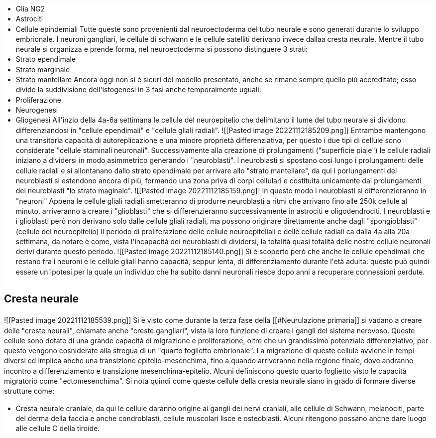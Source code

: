 - Glia NG2
- Astrociti
- Cellule epindemiali
Tutte queste sono provenienti dal neuroectoderma del tubo neurale e sono generati durante lo sviluppo embrionale. 
I neuroni gangliari, le cellule di schwann e le cellule satelliti derivano invece dallaa cresta neurale. 
Mentre il tubo neurale si organizza e prende forma, nel neuroectoderma si possono distinguere 3 strati:
- Strato ependimale
- Strato marginale
- Strato mantellare
Ancora oggi non si è sicuri del modello presentato, anche se rimane sempre quello più accreditato; esso divide la suddivisione dell'istogenesi in 3 fasi anche temporalmente uguali: 
- Proliferazione
- Neurogenesi
- Gliogenesi
All'inzio della 4a-6a settimana le cellule del neuroepitelio che delimitano il lume del tubo neurale si dividono differenziandosi in "cellule ependimali" e "cellule gliali radiali". 
![[Pasted image 20221112185209.png]]
Entrambe mantengono una transitoria capacità di autoreplicazione e una minore proprietà differenziativa, per questo i due tipi di cellule sono considerate "cellule staminali neuronali". 
Successivamente alla creazione di prolungamenti ("superficie piale") le cellule radiali iniziano a dividersi in modo asimmetrico generando i "neuroblasti". 
I neuroblasti si spostano così lungo i prolungamenti delle cellule radiali e si allontanano dallo strato ependimale per arrivare allo "strato mantellare", da qui i porlungamenti dei neuroblasti si estendono ancora di più, formando una zona priva di corpi cellulari e costituita unicamente dai prolungamenti dei neuroblasti "lo strato maginale". 
![[Pasted image 20221112185159.png]]
In questo modo i neuroblasti si differenzieranno in "neuroni"
Appena le cellule gliali radiali smetteranno di produrre neuroblasti a ritmi che arrivano fino alle 250k cellule al minuto, arriveranno a creare i "glioblasti" che si differenzieranno successivamente in astrociti e oligodendrociti. 
I neuroblasti e i glioblasti però non derivano solo dalle cellule gliali radiali, ma possono originare direttamente anche dagli "spongioblasti" (cellule del neuroepitelio)
Il periodo di proliferazione delle cellule neuroepiteliali e delle cellule radiali ca dalla 4a alla 20a settimana, da notare è come, vista l'incapacità dei neuroblasti di dividersi, la totalità quasi totalità delle nostre cellule neuronali derivi durante questo periodo. 
![[Pasted image 20221112185140.png]]
Si è scoperto però che anche le cellule ependimali che restano fra i neuroni e le cellule gliali hanno capacità, seppur lenta, di differenziamento durante l'età adulta: questo può quindi essere un'ipotesi per la quale un individuo che ha subito danni neuronali riesce dopo anni a recuperare connessioni perdute. 
## Cresta neurale
![[Pasted image 20221112185539.png]]
Si è visto come durante la terza fase della [[#Neurulazione primaria]] si vadano a creare delle "creste neurali", chiamate anche "creste gangliari", vista la loro funzione di creare i gangli del sistema nerovoso. 
Queste cellule sono dotate di una grande capacità di migrazione e proliferazione, oltre che un grandissimo potenziale differenziativo, per questo vengono cosniderate alla stregua di un "quarto foglietto embrionale". 
La migrazione di queste cellule avviene in tempi diversi ed implica anche una transizione epitelio-mesenchima, fino a quando arriveranno nella regione finale, dove andranno incontro a differenziamento e transizione mesenchima-epitelio. 
Alcuni definiscono questo quarto foglietto visto le capacità migratorio come "ectomesenchima". 
Si nota quindi come queste cellule della cresta neurale siano in grado di formare diverse strutture come:
- Cresta neurale craniale, da qui le cellule daranno origine ai gangli dei nervi craniali, alle cellule di Schwann, melanociti, parte del derma della faccia e anche condroblasti, cellule muscolari lisce e osteoblasti. Alcuni ritengono possano anche dare luogo alle cellule C della tiroide.